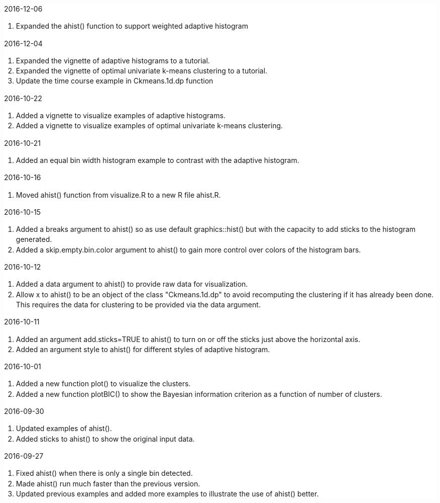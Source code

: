   2016-12-06
  
  1. Expanded the ahist() function to support weighted adaptive histogram

  2016-12-04
  
  1. Expanded the vignette of adaptive histograms to a tutorial.
  2. Expanded the vignette of optimal univariate k-means clustering to a tutorial.
  3. Update the time course example in Ckmeans.1d.dp function

  2016-10-22
  
  1. Added a vignette to visualize examples of adaptive histograms.
  2. Added a vignette to visualize examples of optimal univariate k-means
  clustering.

  2016-10-21
  
  1. Added an equal bin width histogram example to contrast with the adaptive
  histogram.

  2016-10-16
  
  1. Moved ahist() function from visualize.R to a new R file ahist.R.

  2016-10-15
  
  1. Added a breaks argument to ahist() so as use default graphics::hist() but
     with the capacity to add sticks to the histogram generated.
  2. Added a skip.empty.bin.color argument to ahist() to gain more control over
     colors of the histogram bars.

  2016-10-12
  
  1. Added a data argument to ahist() to provide raw data for visualization.
  2. Allow x to ahist() to be an object of the class "Ckmeans.1d.dp" to avoid
     recomputing the clustering if it has already been done. This requires the
     data for clustering to be provided via the data argument.

  2016-10-11
  
  1. Added an argument add.sticks=TRUE to ahist() to turn on or off the sticks
  just above the horizontal axis.
  2. Added an argument style to ahist() for different styles of adaptive
  histogram.

  2016-10-01
  
  1. Added a new function plot() to visualize the clusters.
  2. Added a new function plotBIC() to show the Bayesian information criterion
  as a function of number of clusters.

  2016-09-30
  
  1. Updated examples of ahist().
  2. Added sticks to ahist() to show the original input data.

  2016-09-27
  
  1. Fixed ahist() when there is only a single bin detected.
  2. Made ahist() run much faster than the previous version.
  3. Updated previous examples and added more examples to illustrate
     the use of ahist() better.
